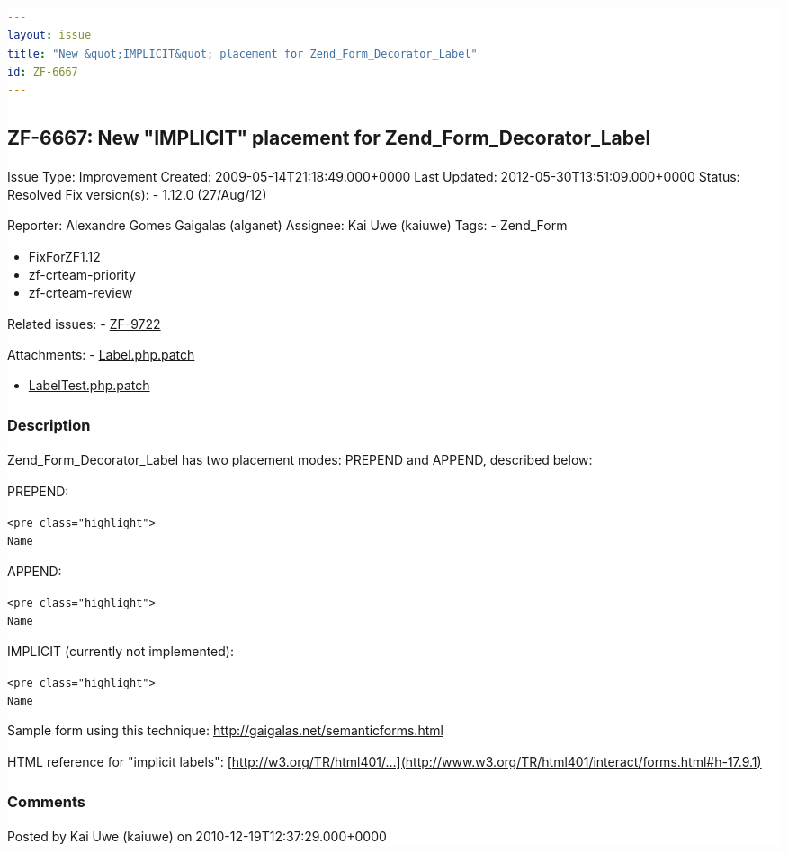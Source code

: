 ```yaml
---
layout: issue
title: "New &quot;IMPLICIT&quot; placement for Zend_Form_Decorator_Label"
id: ZF-6667
---
```


ZF-6667: New "IMPLICIT" placement for Zend\_Form\_Decorator\_Label
------------------------------------------------------------------

 Issue Type: Improvement Created: 2009-05-14T21:18:49.000+0000 Last Updated: 2012-05-30T13:51:09.000+0000 Status: Resolved Fix version(s): - 1.12.0 (27/Aug/12)
 
 Reporter:  Alexandre Gomes Gaigalas (alganet)  Assignee:  Kai Uwe (kaiuwe)  Tags: - Zend\_Form
- FixForZF1.12
- zf-crteam-priority
- zf-crteam-review
 
 Related issues: - [ZF-9722](/issues/browse/ZF-9722)
 
 Attachments: - [Label.php.patch](/issues/secure/attachment/14963/Label.php.patch)
- [LabelTest.php.patch](/issues/secure/attachment/14964/LabelTest.php.patch)
 
### Description

Zend\_Form\_Decorator\_Label has two placement modes: PREPEND and APPEND, described below:

PREPEND:

 
    <pre class="highlight">
    Name 

APPEND:

 
    <pre class="highlight">
    Name


IMPLICIT (currently not implemented):

 
    <pre class="highlight">
    Name 


Sample form using this technique: <http://gaigalas.net/semanticforms.html>

HTML reference for "implicit labels": [http://w3.org/TR/html401/…](http://www.w3.org/TR/html401/interact/forms.html#h-17.9.1)

 

 

### Comments

Posted by Kai Uwe (kaiuwe) on 2010-12-19T12:37:29.000+0000
